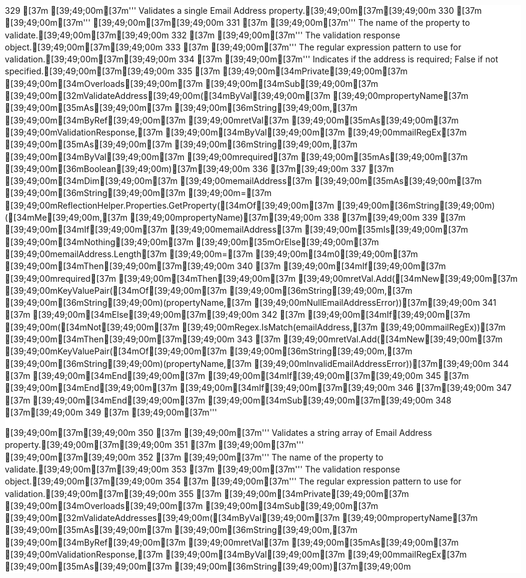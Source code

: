    329	[37m        [39;49;00m[37m''' Validates a single Email Address property.[39;49;00m[37m[39;49;00m
   330	[37m        [39;49;00m[37m''' </summary>[39;49;00m[37m[39;49;00m
   331	[37m        [39;49;00m[37m''' <param name="propertyName">The name of the property to validate.</param>[39;49;00m[37m[39;49;00m
   332	[37m        [39;49;00m[37m''' <param name="retVal">The validation response object.</param>[39;49;00m[37m[39;49;00m
   333	[37m        [39;49;00m[37m''' <param name="mailRegEx">The regular expression pattern to use for validation.</param>[39;49;00m[37m[39;49;00m
   334	[37m        [39;49;00m[37m''' <param name="required">Indicates if the address is required; False if not specified.</param>[39;49;00m[37m[39;49;00m
   335	[37m        [39;49;00m[34mPrivate[39;49;00m[37m [39;49;00m[34mOverloads[39;49;00m[37m [39;49;00m[34mSub[39;49;00m[37m [39;49;00m[32mValidateAddress[39;49;00m([34mByVal[39;49;00m[37m [39;49;00mpropertyName[37m [39;49;00m[35mAs[39;49;00m[37m [39;49;00m[36mString[39;49;00m,[37m [39;49;00m[34mByRef[39;49;00m[37m [39;49;00mretVal[37m [39;49;00m[35mAs[39;49;00m[37m [39;49;00mValidationResponse,[37m [39;49;00m[34mByVal[39;49;00m[37m [39;49;00mmailRegEx[37m [39;49;00m[35mAs[39;49;00m[37m [39;49;00m[36mString[39;49;00m,[37m [39;49;00m[34mByVal[39;49;00m[37m [39;49;00mrequired[37m [39;49;00m[35mAs[39;49;00m[37m [39;49;00m[36mBoolean[39;49;00m)[37m[39;49;00m
   336	[37m[39;49;00m
   337	[37m            [39;49;00m[34mDim[39;49;00m[37m [39;49;00memailAddress[37m [39;49;00m[35mAs[39;49;00m[37m [39;49;00m[36mString[39;49;00m[37m [39;49;00m=[37m [39;49;00mReflectionHelper.Properties.GetProperty([34mOf[39;49;00m[37m [39;49;00m[36mString[39;49;00m)([34mMe[39;49;00m,[37m [39;49;00mpropertyName)[37m[39;49;00m
   338	[37m[39;49;00m
   339	[37m            [39;49;00m[34mIf[39;49;00m[37m [39;49;00memailAddress[37m [39;49;00m[35mIs[39;49;00m[37m [39;49;00m[34mNothing[39;49;00m[37m [39;49;00m[35mOrElse[39;49;00m[37m [39;49;00memailAddress.Length[37m [39;49;00m=[37m [39;49;00m[34m0[39;49;00m[37m [39;49;00m[34mThen[39;49;00m[37m[39;49;00m
   340	[37m                [39;49;00m[34mIf[39;49;00m[37m [39;49;00mrequired[37m [39;49;00m[34mThen[39;49;00m[37m [39;49;00mretVal.Add([34mNew[39;49;00m[37m [39;49;00mKeyValuePair([34mOf[39;49;00m[37m [39;49;00m[36mString[39;49;00m,[37m [39;49;00m[36mString[39;49;00m)(propertyName,[37m [39;49;00mNullEmailAddressError))[37m[39;49;00m
   341	[37m            [39;49;00m[34mElse[39;49;00m[37m[39;49;00m
   342	[37m                [39;49;00m[34mIf[39;49;00m[37m [39;49;00m([34mNot[39;49;00m[37m [39;49;00mRegex.IsMatch(emailAddress,[37m [39;49;00mmailRegEx))[37m [39;49;00m[34mThen[39;49;00m[37m[39;49;00m
   343	[37m                    [39;49;00mretVal.Add([34mNew[39;49;00m[37m [39;49;00mKeyValuePair([34mOf[39;49;00m[37m [39;49;00m[36mString[39;49;00m,[37m [39;49;00m[36mString[39;49;00m)(propertyName,[37m [39;49;00mInvalidEmailAddressError))[37m[39;49;00m
   344	[37m                [39;49;00m[34mEnd[39;49;00m[37m [39;49;00m[34mIf[39;49;00m[37m[39;49;00m
   345	[37m            [39;49;00m[34mEnd[39;49;00m[37m [39;49;00m[34mIf[39;49;00m[37m[39;49;00m
   346	[37m[39;49;00m
   347	[37m        [39;49;00m[34mEnd[39;49;00m[37m [39;49;00m[34mSub[39;49;00m[37m[39;49;00m
   348	[37m[39;49;00m
   349	[37m        [39;49;00m[37m''' <summary>[39;49;00m[37m[39;49;00m
   350	[37m        [39;49;00m[37m''' Validates a string array of Email Address property.[39;49;00m[37m[39;49;00m
   351	[37m        [39;49;00m[37m''' </summary>[39;49;00m[37m[39;49;00m
   352	[37m        [39;49;00m[37m''' <param name="propertyName">The name of the property to validate.</param>[39;49;00m[37m[39;49;00m
   353	[37m        [39;49;00m[37m''' <param name="retVal">The validation response object.</param>[39;49;00m[37m[39;49;00m
   354	[37m        [39;49;00m[37m''' <param name="mailRegEx">The regular expression pattern to use for validation.</param>[39;49;00m[37m[39;49;00m
   355	[37m        [39;49;00m[34mPrivate[39;49;00m[37m [39;49;00m[34mOverloads[39;49;00m[37m [39;49;00m[34mSub[39;49;00m[37m [39;49;00m[32mValidateAddresses[39;49;00m([34mByVal[39;49;00m[37m [39;49;00mpropertyName[37m [39;49;00m[35mAs[39;49;00m[37m [39;49;00m[36mString[39;49;00m,[37m [39;49;00m[34mByRef[39;49;00m[37m [39;49;00mretVal[37m [39;49;00m[35mAs[39;49;00m[37m [39;49;00mValidationResponse,[37m [39;49;00m[34mByVal[39;49;00m[37m [39;49;00mmailRegEx[37m [39;49;00m[35mAs[39;49;00m[37m [39;49;00m[36mString[39;49;00m)[37m[39;49;00m